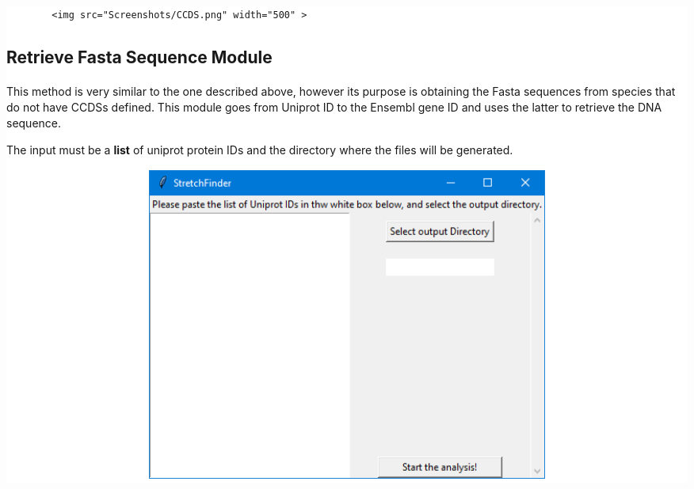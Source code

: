             <img src="Screenshots/CCDS.png" width="500" > 

</p>


## Retrieve Fasta Sequence Module

This method is very similar to the one described above, however its purpose is obtaining the Fasta sequences from species that do not have CCDSs defined. This module goes from Uniprot ID to the Ensembl gene ID and uses the latter to retrieve the DNA sequence.

The input must be a **list** of uniprot protein IDs and the directory where the files will be generated. 

<p align="center">
            <img src="Screenshots/Fasta.png" width="500" > 

</p>
